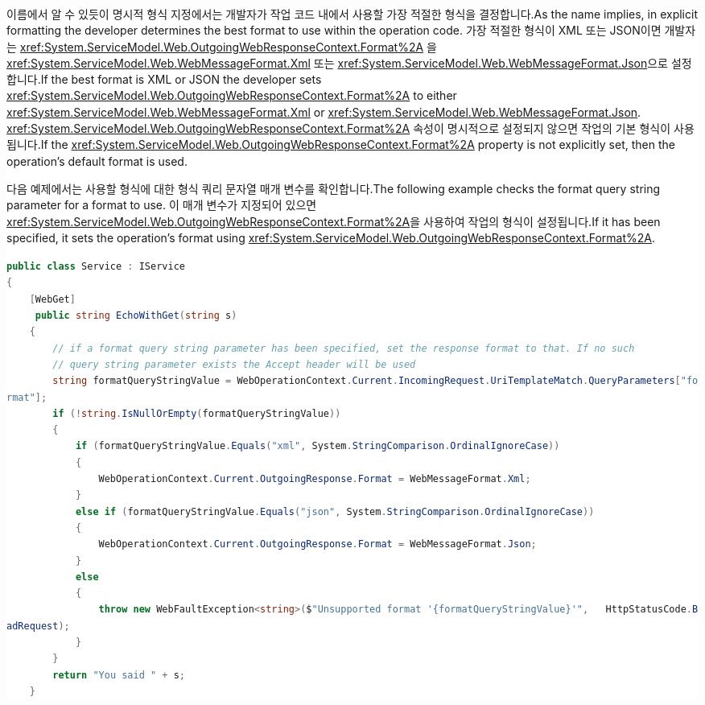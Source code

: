  <span data-ttu-id="dcea7-128">이름에서 알 수 있듯이 명시적 형식 지정에서는 개발자가 작업 코드 내에서 사용할 가장 적절한 형식을 결정합니다.</span><span class="sxs-lookup"><span data-stu-id="dcea7-128">As the name implies, in explicit formatting the developer determines the best format to use within the operation code.</span></span> <span data-ttu-id="dcea7-129">가장 적절한 형식이 XML 또는 JSON이면 개발자는 <xref:System.ServiceModel.Web.OutgoingWebResponseContext.Format%2A> 을 <xref:System.ServiceModel.Web.WebMessageFormat.Xml> 또는 <xref:System.ServiceModel.Web.WebMessageFormat.Json>으로 설정합니다.</span><span class="sxs-lookup"><span data-stu-id="dcea7-129">If the best format is XML or JSON the developer sets <xref:System.ServiceModel.Web.OutgoingWebResponseContext.Format%2A> to either <xref:System.ServiceModel.Web.WebMessageFormat.Xml> or <xref:System.ServiceModel.Web.WebMessageFormat.Json>.</span></span> <span data-ttu-id="dcea7-130"><xref:System.ServiceModel.Web.OutgoingWebResponseContext.Format%2A> 속성이 명시적으로 설정되지 않으면 작업의 기본 형식이 사용됩니다.</span><span class="sxs-lookup"><span data-stu-id="dcea7-130">If the <xref:System.ServiceModel.Web.OutgoingWebResponseContext.Format%2A> property is not explicitly set, then the operation’s default format is used.</span></span>  
  
 <span data-ttu-id="dcea7-131">다음 예제에서는 사용할 형식에 대한 형식 쿼리 문자열 매개 변수를 확인합니다.</span><span class="sxs-lookup"><span data-stu-id="dcea7-131">The following example checks the format query string parameter for a format to use.</span></span> <span data-ttu-id="dcea7-132">이 매개 변수가 지정되어 있으면 <xref:System.ServiceModel.Web.OutgoingWebResponseContext.Format%2A>을 사용하여 작업의 형식이 설정됩니다.</span><span class="sxs-lookup"><span data-stu-id="dcea7-132">If it has been specified, it sets the operation’s format using <xref:System.ServiceModel.Web.OutgoingWebResponseContext.Format%2A>.</span></span>  
  
```csharp
public class Service : IService  
{  
    [WebGet]  
     public string EchoWithGet(string s)  
    {  
        // if a format query string parameter has been specified, set the response format to that. If no such
        // query string parameter exists the Accept header will be used
        string formatQueryStringValue = WebOperationContext.Current.IncomingRequest.UriTemplateMatch.QueryParameters["format"];  
        if (!string.IsNullOrEmpty(formatQueryStringValue))  
        {  
            if (formatQueryStringValue.Equals("xml", System.StringComparison.OrdinalIgnoreCase))  
            {
                WebOperationContext.Current.OutgoingResponse.Format = WebMessageFormat.Xml;
            }
            else if (formatQueryStringValue.Equals("json", System.StringComparison.OrdinalIgnoreCase))  
            {  
                WebOperationContext.Current.OutgoingResponse.Format = WebMessageFormat.Json;  
            }  
            else  
            {  
                throw new WebFaultException<string>($"Unsupported format '{formatQueryStringValue}'",   HttpStatusCode.BadRequest);
            }  
        }  
        return "You said " + s;  
    }  
```  
  